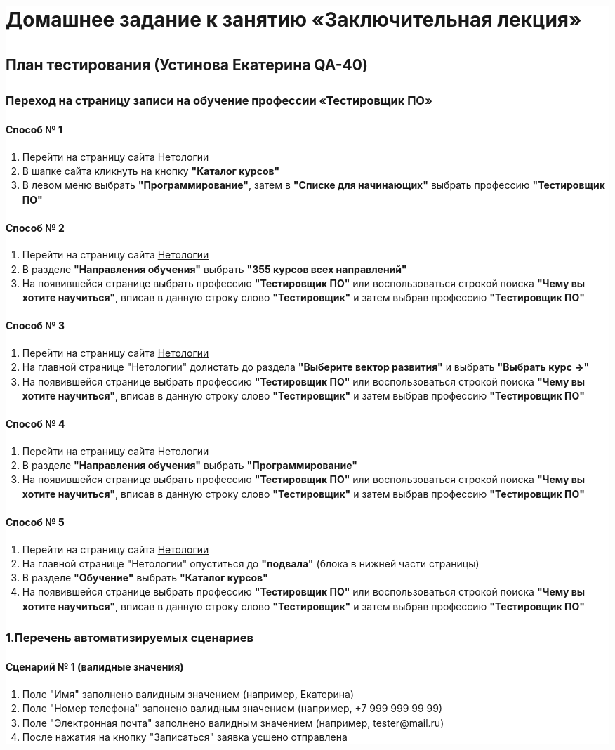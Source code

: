 # Домашнее задание к занятию «Заключительная лекция»

## План тестирования (Устинова Екатерина QA-40) 

### Переход на страницу записи на обучение профессии «Тестировщик ПО»

#### Способ № 1

1) Перейти на страницу сайта [Нетологии](https://netology.ru/)
2) В шапке сайта кликнуть на кнопку **"Каталог курсов"**
3) В левом меню выбрать **"Программирование"**, затем в **"Списке для начинающих"** выбрать профессию **"Тестировщик ПО"**

#### Способ № 2

1) Перейти на страницу сайта [Нетологии](https://netology.ru/)
2) В разделе **"Направления обучения"** выбрать **"355 курсов всех направлений"**
3) На появившейся странице выбрать профессию **"Тестировщик ПО"** или воспользоваться строкой поиска **"Чему вы хотите научиться"**, вписав в данную строку слово **"Тестировщик"** и затем выбрав профессию **"Тестировщик ПО"**

#### Способ № 3

1) Перейти на страницу сайта [Нетологии](https://netology.ru/)
2) На главной странице "Нетологии" долистать до раздела **"Выберите вектор развития"** и выбрать **"Выбрать курс ->"**
3) На появившейся странице выбрать профессию **"Тестировщик ПО"** или воспользоваться строкой поиска **"Чему вы хотите научиться"**, вписав в данную строку слово **"Тестировщик"** и затем выбрав профессию **"Тестировщик ПО"**

#### Способ № 4

1) Перейти на страницу сайта [Нетологии](https://netology.ru/)
2) В разделе **"Направления обучения"** выбрать **"Программирование"**
3) На появившейся странице выбрать профессию **"Тестировщик ПО"** или воспользоваться строкой поиска **"Чему вы хотите научиться"**, вписав в данную строку слово **"Тестировщик"** и затем выбрав профессию **"Тестировщик ПО"**

#### Способ № 5

1) Перейти на страницу сайта [Нетологии](https://netology.ru/)
2) На главной странице "Нетологии" опуститься до **"подвала"** (блока в нижней части страницы)
3) В разделе **"Обучение"** выбрать **"Каталог курсов"**
4) На появившейся странице выбрать профессию **"Тестировщик ПО"** или воспользоваться строкой поиска **"Чему вы хотите научиться"**, вписав в данную строку слово **"Тестировщик"** и затем выбрав профессию **"Тестировщик ПО"**

### 1.Перечень автоматизируемых сценариев

#### Сценарий № 1 (валидные значения)
1) Поле "Имя" заполнено валидным значением (например, Екатерина)
2) Поле "Номер телефона" запонено валидным значением (например, +7 999 999 99 99)
3) Поле "Электронная почта" заполнено валидным значением (например, tester@mail.ru)
4) После нажатия на кнопку "Записаться" заявка усшено отправлена
